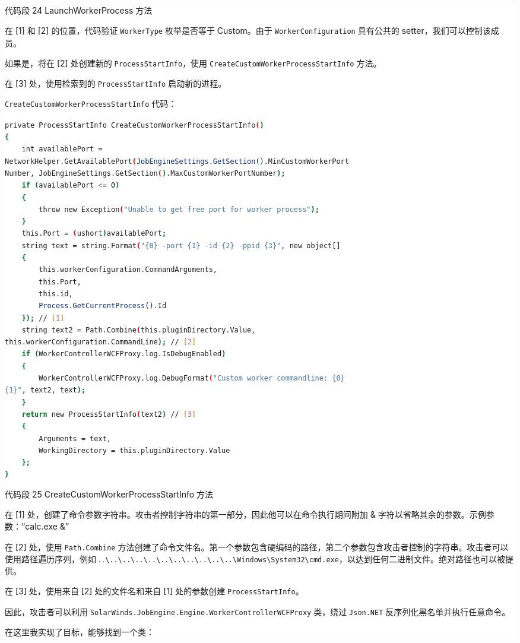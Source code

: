 代码段 24 LaunchWorkerProcess 方法

在 \[1\] 和 \[2\] 的位置，代码验证 `WorkerType` 枚举是否等于 Custom。由于 `WorkerConfiguration` 具有公共的 setter，我们可以控制该成员。

如果是，将在 \[2\] 处创建新的 `ProcessStartInfo`，使用 `CreateCustomWorkerProcessStartInfo` 方法。

在 \[3\] 处，使用检索到的 `ProcessStartInfo` 启动新的进程。

`CreateCustomWorkerProcessStartInfo` 代码：

```bash
private ProcessStartInfo CreateCustomWorkerProcessStartInfo()
{
    int availablePort =
NetworkHelper.GetAvailablePort(JobEngineSettings.GetSection().MinCustomWorkerPort
Number, JobEngineSettings.GetSection().MaxCustomWorkerPortNumber);
    if (availablePort <= 0)
    {
        throw new Exception("Unable to get free port for worker process");
    }
    this.Port = (ushort)availablePort;
    string text = string.Format("{0} -port {1} -id {2} -ppid {3}", new object[]
    {
        this.workerConfiguration.CommandArguments,
        this.Port,
        this.id,
        Process.GetCurrentProcess().Id
    }); // [1]
    string text2 = Path.Combine(this.pluginDirectory.Value,
this.workerConfiguration.CommandLine); // [2]
    if (WorkerControllerWCFProxy.log.IsDebugEnabled)
    {
        WorkerControllerWCFProxy.log.DebugFormat("Custom worker commandline: {0}
{1}", text2, text);
    }
    return new ProcessStartInfo(text2) // [3]
    {
        Arguments = text,
        WorkingDirectory = this.pluginDirectory.Value
    };
}
```

代码段 25 CreateCustomWorkerProcessStartInfo 方法

在 \[1\] 处，创建了命令参数字符串。攻击者控制字符串的第一部分，因此他可以在命令执行期间附加 & 字符以省略其余的参数。示例参数：“calc.exe &”

在 \[2\] 处，使用 `Path.Combine` 方法创建了命令文件名。第一个参数包含硬编码的路径，第二个参数包含攻击者控制的字符串。攻击者可以使用路径遍历序列，例如 .`.\..\..\..\..\..\..\..\..\..\..\Windows\System32\cmd.exe`，以达到任何二进制文件。绝对路径也可以被提供。

在 \[3\] 处，使用来自 \[2\] 处的文件名和来自 \[1\] 处的参数创建 `ProcessStartInfo`。

因此，攻击者可以利用 `SolarWinds.JobEngine.Engine.WorkerControllerWCFProxy` 类，绕过 `Json.NET` 反序列化黑名单并执行任意命令。

在这里我实现了目标，能够找到一个类：
